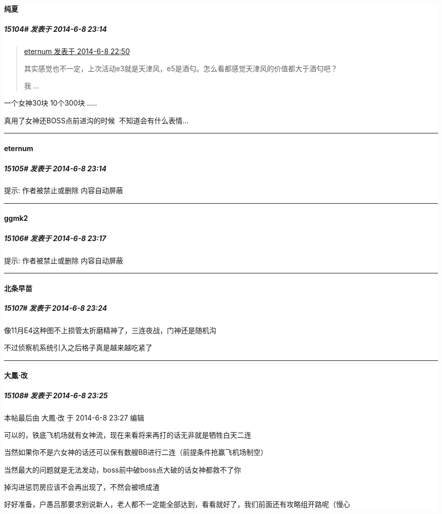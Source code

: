 ####  纯夏  
##### 15104#       发表于 2014-6-8 23:14


<blockquote><a href="httphttps://bbs.saraba1st.com/2b/forum.php?mod=redirect&amp;goto=findpost&amp;pid=25653094&amp;ptid=930880" target="_blank">eternum 发表于 2014-6-8 22:50</a>

其实感觉也不一定，上次活动e3就是天津风，e5是酒匂。怎么看都感觉天津风的价值都大于酒匂吧？

我 ...</blockquote>
一个女神30块 10个300块 .....

真用了女神还BOSS点前进沟的时候  不知道会有什么表情...


-----

####  eternum  
##### 15105#       发表于 2014-6-8 23:14

提示: 作者被禁止或删除 内容自动屏蔽


-----

####  ggmk2  
##### 15106#       发表于 2014-6-8 23:17

提示: 作者被禁止或删除 内容自动屏蔽


-----

####  北条早苗  
##### 15107#       发表于 2014-6-8 23:24


像11月E4这种图不上损管太折磨精神了，三连夜战，门神还是随机沟

不过侦察机系统引入之后格子真是越来越吃紧了


-----

####  大鳳·改  
##### 15108#       发表于 2014-6-8 23:25


 本帖最后由 大鳳·改 于 2014-6-8 23:27 编辑 

可以的，铁底飞机场就有女神流，现在来看将来再打的话无非就是牺牲白天二连

当然如果你不是六女神的话还可以保有数艘BB进行二连（前提条件抢赢飞机场制空）

当然最大的问题就是无法发动，boss前中破boss点大破的话女神都救不了你

掉沟进惩罚房应该不会再出现了，不然会被喷成渣


好好准备，户愚吕那要求别说新人，老人都不一定能全部达到，看看就好了，我们前面还有攻略组开路呢（慢心
